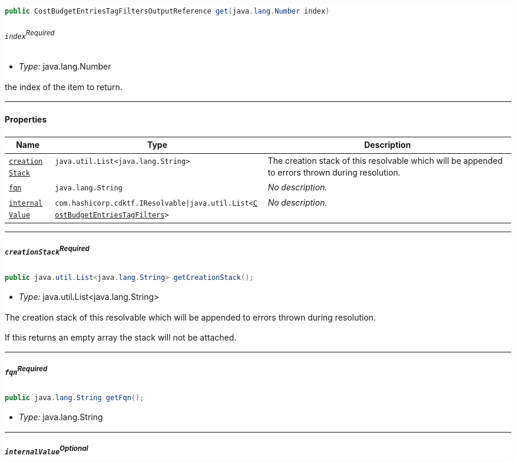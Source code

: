 ```java
public CostBudgetEntriesTagFiltersOutputReference get(java.lang.Number index)
```

###### `index`<sup>Required</sup> <a name="index" id="@cdktf/provider-datadog.costBudget.CostBudgetEntriesTagFiltersList.get.parameter.index"></a>

- *Type:* java.lang.Number

the index of the item to return.

---


#### Properties <a name="Properties" id="Properties"></a>

| **Name** | **Type** | **Description** |
| --- | --- | --- |
| <code><a href="#@cdktf/provider-datadog.costBudget.CostBudgetEntriesTagFiltersList.property.creationStack">creationStack</a></code> | <code>java.util.List<java.lang.String></code> | The creation stack of this resolvable which will be appended to errors thrown during resolution. |
| <code><a href="#@cdktf/provider-datadog.costBudget.CostBudgetEntriesTagFiltersList.property.fqn">fqn</a></code> | <code>java.lang.String</code> | *No description.* |
| <code><a href="#@cdktf/provider-datadog.costBudget.CostBudgetEntriesTagFiltersList.property.internalValue">internalValue</a></code> | <code>com.hashicorp.cdktf.IResolvable\|java.util.List<<a href="#@cdktf/provider-datadog.costBudget.CostBudgetEntriesTagFilters">CostBudgetEntriesTagFilters</a>></code> | *No description.* |

---

##### `creationStack`<sup>Required</sup> <a name="creationStack" id="@cdktf/provider-datadog.costBudget.CostBudgetEntriesTagFiltersList.property.creationStack"></a>

```java
public java.util.List<java.lang.String> getCreationStack();
```

- *Type:* java.util.List<java.lang.String>

The creation stack of this resolvable which will be appended to errors thrown during resolution.

If this returns an empty array the stack will not be attached.

---

##### `fqn`<sup>Required</sup> <a name="fqn" id="@cdktf/provider-datadog.costBudget.CostBudgetEntriesTagFiltersList.property.fqn"></a>

```java
public java.lang.String getFqn();
```

- *Type:* java.lang.String

---

##### `internalValue`<sup>Optional</sup> <a name="internalValue" id="@cdktf/provider-datadog.costBudget.CostBudgetEntriesTagFiltersList.property.internalValue"></a>

